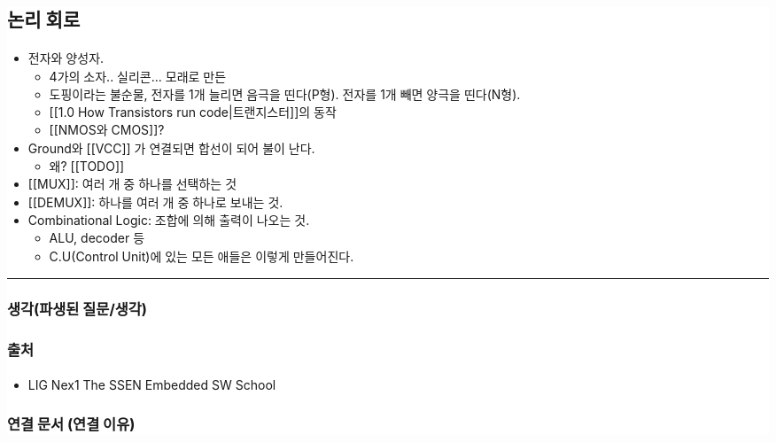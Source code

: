 ## 논리 회로
- 전자와 양성자.
	- 4가의 소자.. 실리콘... 모래로 만든
	- 도핑이라는 불순물, 전자를 1개 늘리면 음극을 띤다(P형). 전자를 1개 빼면 양극을 띤다(N형).
	- [[1.0 How Transistors run code|트랜지스터]]의 동작
	- [[NMOS와 CMOS]]?
- Ground와 [[VCC]] 가 연결되면 합선이 되어 불이 난다.
	- 왜? [[TODO]]
- [[MUX]]: 여러 개 중 하나를 선택하는 것
- [[DEMUX]]: 하나를 여러 개 중 하나로 보내는 것.
- Combinational Logic: 조합에 의해 출력이 나오는 것.
	- ALU, decoder 등
	- C.U(Control Unit)에 있는 모든 애들은 이렇게 만들어진다.


---
### 생각(파생된 질문/생각)

### 출처
- LIG Nex1 The SSEN Embedded SW School

### 연결 문서 (연결 이유)
